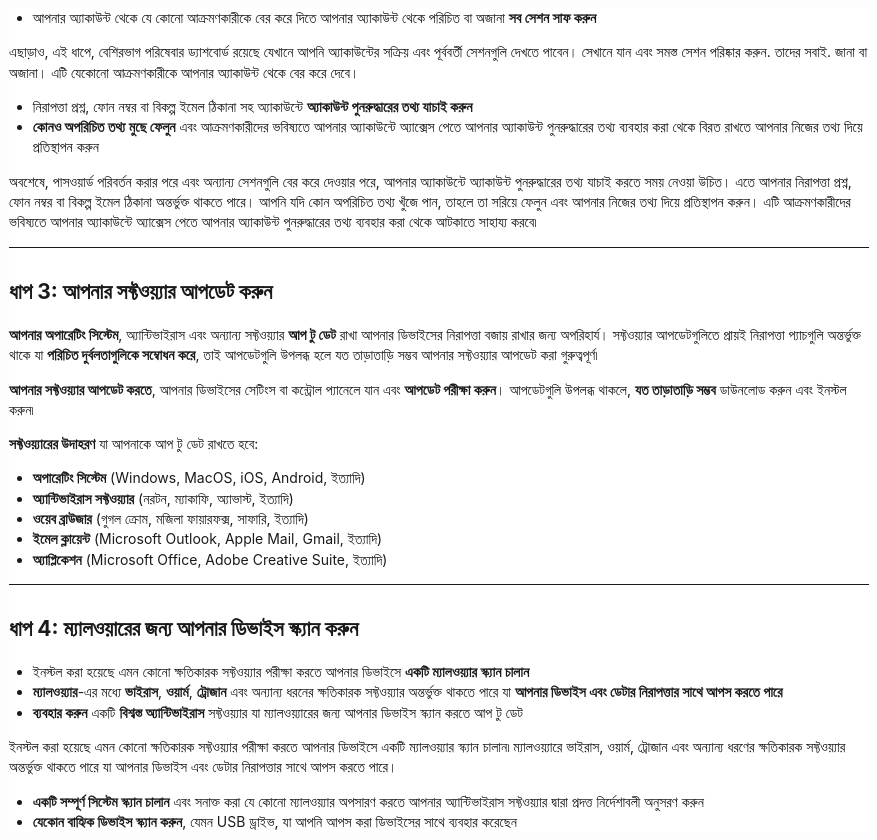 - আপনার অ্যাকাউন্ট থেকে যে কোনো আক্রমণকারীকে বের করে দিতে আপনার অ্যাকাউন্ট থেকে পরিচিত বা অজানা **সব সেশন সাফ করুন**

এছাড়াও, এই ধাপে, বেশিরভাগ পরিষেবার ড্যাশবোর্ড রয়েছে যেখানে আপনি অ্যাকাউন্টের সক্রিয় এবং পূর্ববর্তী সেশনগুলি দেখতে পাবেন। সেখানে যান এবং সমস্ত সেশন পরিষ্কার করুন. তাদের সবাই. জানা বা অজানা। এটি যেকোনো আক্রমণকারীকে আপনার অ্যাকাউন্ট থেকে বের করে দেবে।

- নিরাপত্তা প্রশ্ন, ফোন নম্বর বা বিকল্প ইমেল ঠিকানা সহ অ্যাকাউন্টে **অ্যাকাউন্ট পুনরুদ্ধারের তথ্য যাচাই করুন**
- **কোনও অপরিচিত তথ্য মুছে ফেলুন** এবং আক্রমণকারীদের ভবিষ্যতে আপনার অ্যাকাউন্টে অ্যাক্সেস পেতে আপনার অ্যাকাউন্ট পুনরুদ্ধারের তথ্য ব্যবহার করা থেকে বিরত রাখতে আপনার নিজের তথ্য দিয়ে প্রতিস্থাপন করুন

অবশেষে, পাসওয়ার্ড পরিবর্তন করার পরে এবং অন্যান্য সেশনগুলি বের করে দেওয়ার পরে, আপনার অ্যাকাউন্টে অ্যাকাউন্ট পুনরুদ্ধারের তথ্য যাচাই করতে সময় নেওয়া উচিত। এতে আপনার নিরাপত্তা প্রশ্ন, ফোন নম্বর বা বিকল্প ইমেল ঠিকানা অন্তর্ভুক্ত থাকতে পারে। আপনি যদি কোন অপরিচিত তথ্য খুঁজে পান, তাহলে তা সরিয়ে ফেলুন এবং আপনার নিজের তথ্য দিয়ে প্রতিস্থাপন করুন। এটি আক্রমণকারীদের ভবিষ্যতে আপনার অ্যাকাউন্টে অ্যাক্সেস পেতে আপনার অ্যাকাউন্ট পুনরুদ্ধারের তথ্য ব্যবহার করা থেকে আটকাতে সাহায্য করবে৷

______

## ধাপ 3: আপনার সফ্টওয়্যার আপডেট করুন

**আপনার অপারেটিং সিস্টেম**, অ্যান্টিভাইরাস এবং অন্যান্য সফ্টওয়্যার **আপ টু ডেট** রাখা আপনার ডিভাইসের নিরাপত্তা বজায় রাখার জন্য অপরিহার্য। সফ্টওয়্যার আপডেটগুলিতে প্রায়ই নিরাপত্তা প্যাচগুলি অন্তর্ভুক্ত থাকে যা **পরিচিত দুর্বলতাগুলিকে সম্বোধন করে**, তাই আপডেটগুলি উপলব্ধ হলে যত তাড়াতাড়ি সম্ভব আপনার সফ্টওয়্যার আপডেট করা গুরুত্বপূর্ণ৷

**আপনার সফ্টওয়্যার আপডেট করতে**, আপনার ডিভাইসের সেটিংস বা কন্ট্রোল প্যানেলে যান এবং **আপডেট পরীক্ষা করুন**। আপডেটগুলি উপলব্ধ থাকলে, **যত তাড়াতাড়ি সম্ভব** ডাউনলোড করুন এবং ইনস্টল করুন৷

**সফ্টওয়্যারের উদাহরণ** যা আপনাকে আপ টু ডেট রাখতে হবে:

- **অপারেটিং সিস্টেম** (Windows, MacOS, iOS, Android, ইত্যাদি)
- **অ্যান্টিভাইরাস সফ্টওয়্যার** (নরটন, ম্যাকাফি, অ্যাভাস্ট, ইত্যাদি)
- **ওয়েব ব্রাউজার** (গুগল ক্রোম, মজিলা ফায়ারফক্স, সাফারি, ইত্যাদি)
- **ইমেল ক্লায়েন্ট** (Microsoft Outlook, Apple Mail, Gmail, ইত্যাদি)
- **অ্যাপ্লিকেশন** (Microsoft Office, Adobe Creative Suite, ইত্যাদি)

______

## ধাপ 4: ম্যালওয়ারের জন্য আপনার ডিভাইস স্ক্যান করুন

- ইনস্টল করা হয়েছে এমন কোনো ক্ষতিকারক সফ্টওয়্যার পরীক্ষা করতে আপনার ডিভাইসে **একটি ম্যালওয়্যার স্ক্যান চালান**
- **ম্যালওয়্যার**-এর মধ্যে **ভাইরাস**, **ওয়ার্ম**, **ট্রোজান** এবং অন্যান্য ধরনের ক্ষতিকারক সফ্টওয়্যার অন্তর্ভুক্ত থাকতে পারে যা **আপনার ডিভাইস এবং ডেটার নিরাপত্তার সাথে আপস করতে পারে**
- **ব্যবহার করুন** একটি **বিশ্বস্ত অ্যান্টিভাইরাস** সফ্টওয়্যার যা ম্যালওয়্যারের জন্য আপনার ডিভাইস স্ক্যান করতে আপ টু ডেট

ইনস্টল করা হয়েছে এমন কোনো ক্ষতিকারক সফ্টওয়্যার পরীক্ষা করতে আপনার ডিভাইসে একটি ম্যালওয়্যার স্ক্যান চালান৷ ম্যালওয়্যারে ভাইরাস, ওয়ার্ম, ট্রোজান এবং অন্যান্য ধরণের ক্ষতিকারক সফ্টওয়্যার অন্তর্ভুক্ত থাকতে পারে যা আপনার ডিভাইস এবং ডেটার নিরাপত্তার সাথে আপস করতে পারে।

- **একটি সম্পূর্ণ সিস্টেম স্ক্যান চালান** এবং সনাক্ত করা যে কোনো ম্যালওয়্যার অপসারণ করতে আপনার অ্যান্টিভাইরাস সফ্টওয়্যার দ্বারা প্রদত্ত নির্দেশাবলী অনুসরণ করুন
- **যেকোন বাহ্যিক ডিভাইস স্ক্যান করুন**, যেমন USB ড্রাইভ, যা আপনি আপস করা ডিভাইসের সাথে ব্যবহার করেছেন
